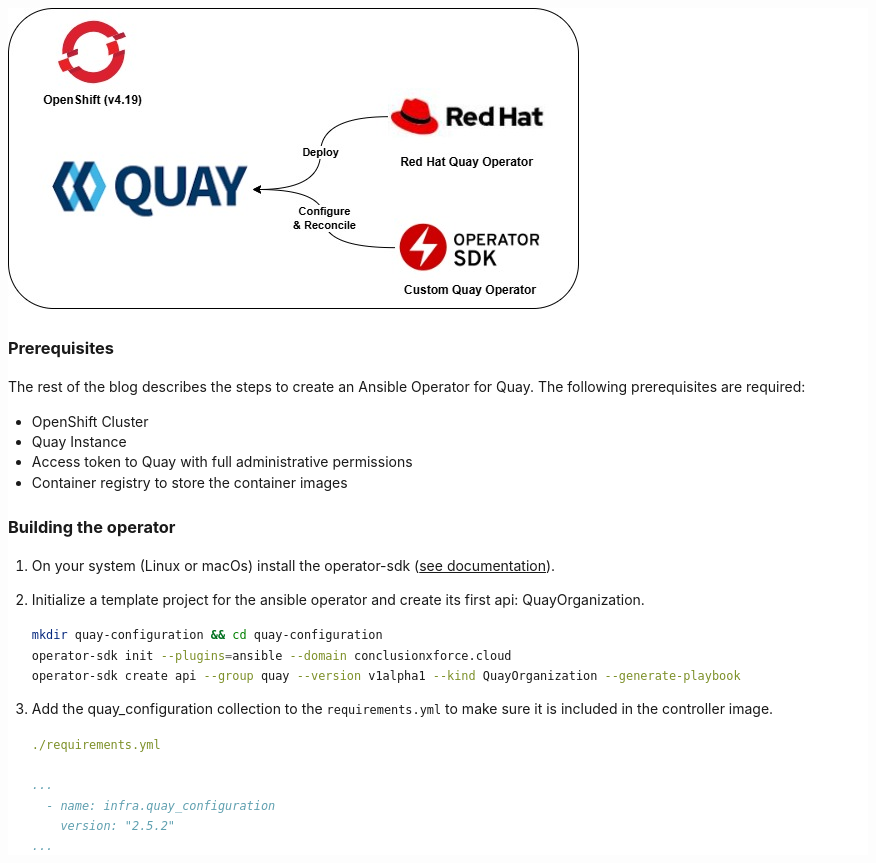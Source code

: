 ![Overview of the Ansible operator solution](./the-solution.jpg)

### Prerequisites

The rest of the blog describes the steps to create an Ansible Operator
for Quay. The following prerequisites are required:

* OpenShift Cluster
* Quay Instance
* Access token to Quay with full administrative permissions
* Container registry to store the container images

### Building the operator

1. On your system (Linux or macOs) install
the operator-sdk ([see documentation](https://sdk.operatorframework.io/docs/installation/)).

2. Initialize a template project for the ansible operator
and create its first api: QuayOrganization.

   ```bash
   mkdir quay-configuration && cd quay-configuration
   operator-sdk init --plugins=ansible --domain conclusionxforce.cloud
   operator-sdk create api --group quay --version v1alpha1 --kind QuayOrganization --generate-playbook
   ```

3. Add the quay_configuration collection to the `requirements.yml`
to make sure it is included in the controller image.

   ```yaml
   ./requirements.yml
   
   ...
     - name: infra.quay_configuration
       version: "2.5.2"
   ...
   ```
